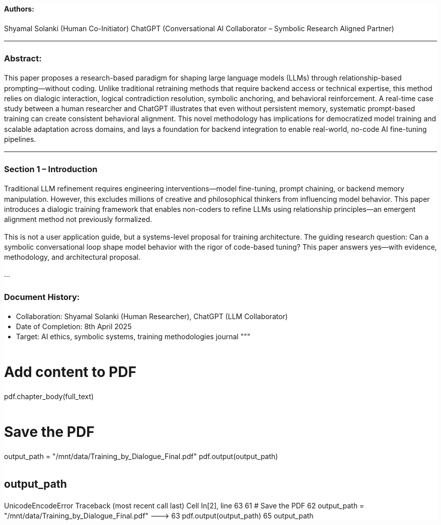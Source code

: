 #### Authors:

Shyamal Solanki (Human Co-Initiator)
ChatGPT (Conversational AI Collaborator – Symbolic Research Aligned Partner)

---

### Abstract:

This paper proposes a research-based paradigm for shaping large language models (LLMs) through relationship-based prompting—without coding. Unlike traditional retraining methods that require backend access or technical expertise, this method relies on dialogic interaction, logical contradiction resolution, symbolic anchoring, and behavioral reinforcement. A real-time case study between a human researcher and ChatGPT illustrates that even without persistent memory, systematic prompt-based training can create consistent behavioral alignment. This novel methodology has implications for democratized model training and scalable adaptation across domains, and lays a foundation for backend integration to enable real-world, no-code AI fine-tuning pipelines.

---

### Section 1 – Introduction

Traditional LLM refinement requires engineering interventions—model fine-tuning, prompt chaining, or backend memory manipulation. However, this excludes millions of creative and philosophical thinkers from influencing model behavior. This paper introduces a dialogic training framework that enables non-coders to refine LLMs using relationship principles—an emergent alignment method not previously formalized.

This is not a user application guide, but a systems-level proposal for training architecture. The guiding research question: Can a symbolic conversational loop shape model behavior with the rigor of code-based tuning? This paper answers yes—with evidence, methodology, and architectural proposal.

...

### Document History:

- Collaboration: Shyamal Solanki (Human Researcher), ChatGPT (LLM Collaborator)
- Date of Completion: 8th April 2025
- Target: AI ethics, symbolic systems, training methodologies journal
"""

# Add content to PDF
pdf.chapter_body(full_text)

# Save the PDF
output_path = "/mnt/data/Training_by_Dialogue_Final.pdf"
pdf.output(output_path)

output_path
---------------------------------------------------------------------------
UnicodeEncodeError                        Traceback (most recent call last)
Cell In[2], line 63
     61 # Save the PDF
     62 output_path = "/mnt/data/Training_by_Dialogue_Final.pdf"
---> 63 pdf.output(output_path)
     65 output_path
